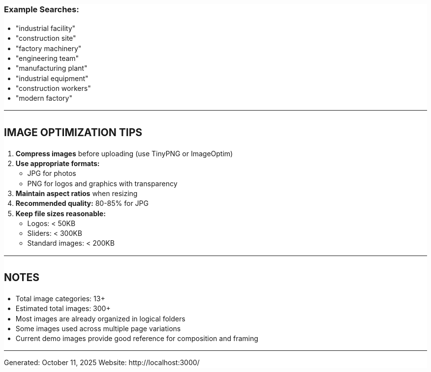 ### Example Searches:
- "industrial facility"
- "construction site"
- "factory machinery"
- "engineering team"
- "manufacturing plant"
- "industrial equipment"
- "construction workers"
- "modern factory"

---

## IMAGE OPTIMIZATION TIPS

1. **Compress images** before uploading (use TinyPNG or ImageOptim)
2. **Use appropriate formats:**
   - JPG for photos
   - PNG for logos and graphics with transparency
3. **Maintain aspect ratios** when resizing
4. **Recommended quality:** 80-85% for JPG
5. **Keep file sizes reasonable:** 
   - Logos: < 50KB
   - Sliders: < 300KB
   - Standard images: < 200KB

---

## NOTES

- Total image categories: 13+
- Estimated total images: 300+
- Most images are already organized in logical folders
- Some images used across multiple page variations
- Current demo images provide good reference for composition and framing

---

Generated: October 11, 2025
Website: http://localhost:3000/


